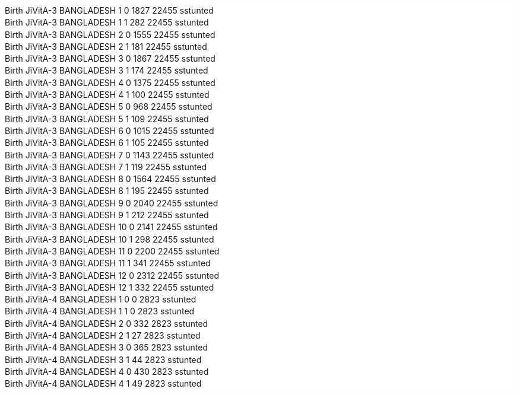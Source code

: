Birth       JiVitA-3         BANGLADESH                     1                 0     1827   22455  sstunted         
Birth       JiVitA-3         BANGLADESH                     1                 1      282   22455  sstunted         
Birth       JiVitA-3         BANGLADESH                     2                 0     1555   22455  sstunted         
Birth       JiVitA-3         BANGLADESH                     2                 1      181   22455  sstunted         
Birth       JiVitA-3         BANGLADESH                     3                 0     1867   22455  sstunted         
Birth       JiVitA-3         BANGLADESH                     3                 1      174   22455  sstunted         
Birth       JiVitA-3         BANGLADESH                     4                 0     1375   22455  sstunted         
Birth       JiVitA-3         BANGLADESH                     4                 1      100   22455  sstunted         
Birth       JiVitA-3         BANGLADESH                     5                 0      968   22455  sstunted         
Birth       JiVitA-3         BANGLADESH                     5                 1      109   22455  sstunted         
Birth       JiVitA-3         BANGLADESH                     6                 0     1015   22455  sstunted         
Birth       JiVitA-3         BANGLADESH                     6                 1      105   22455  sstunted         
Birth       JiVitA-3         BANGLADESH                     7                 0     1143   22455  sstunted         
Birth       JiVitA-3         BANGLADESH                     7                 1      119   22455  sstunted         
Birth       JiVitA-3         BANGLADESH                     8                 0     1564   22455  sstunted         
Birth       JiVitA-3         BANGLADESH                     8                 1      195   22455  sstunted         
Birth       JiVitA-3         BANGLADESH                     9                 0     2040   22455  sstunted         
Birth       JiVitA-3         BANGLADESH                     9                 1      212   22455  sstunted         
Birth       JiVitA-3         BANGLADESH                     10                0     2141   22455  sstunted         
Birth       JiVitA-3         BANGLADESH                     10                1      298   22455  sstunted         
Birth       JiVitA-3         BANGLADESH                     11                0     2200   22455  sstunted         
Birth       JiVitA-3         BANGLADESH                     11                1      341   22455  sstunted         
Birth       JiVitA-3         BANGLADESH                     12                0     2312   22455  sstunted         
Birth       JiVitA-3         BANGLADESH                     12                1      332   22455  sstunted         
Birth       JiVitA-4         BANGLADESH                     1                 0        0    2823  sstunted         
Birth       JiVitA-4         BANGLADESH                     1                 1        0    2823  sstunted         
Birth       JiVitA-4         BANGLADESH                     2                 0      332    2823  sstunted         
Birth       JiVitA-4         BANGLADESH                     2                 1       27    2823  sstunted         
Birth       JiVitA-4         BANGLADESH                     3                 0      365    2823  sstunted         
Birth       JiVitA-4         BANGLADESH                     3                 1       44    2823  sstunted         
Birth       JiVitA-4         BANGLADESH                     4                 0      430    2823  sstunted         
Birth       JiVitA-4         BANGLADESH                     4                 1       49    2823  sstunted         